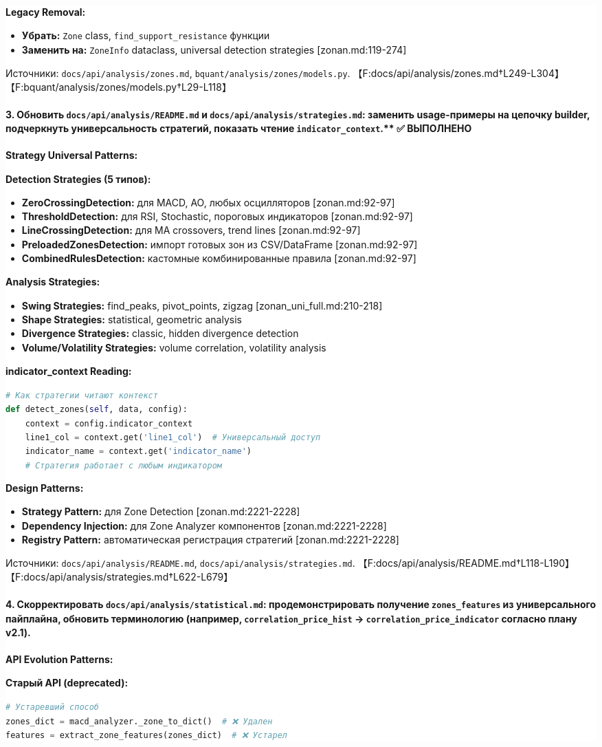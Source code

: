 **Legacy Removal:**
- **Убрать:** `Zone` class, `find_support_resistance` функции
- **Заменить на:** `ZoneInfo` dataclass, universal detection strategies [zonan.md:119-274]

Источники: `docs/api/analysis/zones.md`, `bquant/analysis/zones/models.py`. 【F:docs/api/analysis/zones.md†L249-L304】【F:bquant/analysis/zones/models.py†L29-L118】

#### 3. **Обновить `docs/api/analysis/README.md` и `docs/api/analysis/strategies.md`:** заменить usage-примеры на цепочку builder, подчеркнуть универсальность стратегий, показать чтение `indicator_context`.** ✅ **ВЫПОЛНЕНО**

**Strategy Universal Patterns:**

**Detection Strategies (5 типов):**
- **ZeroCrossingDetection:** для MACD, AO, любых осцилляторов [zonan.md:92-97]
- **ThresholdDetection:** для RSI, Stochastic, пороговых индикаторов [zonan.md:92-97]
- **LineCrossingDetection:** для MA crossovers, trend lines [zonan.md:92-97]
- **PreloadedZonesDetection:** импорт готовых зон из CSV/DataFrame [zonan.md:92-97]
- **CombinedRulesDetection:** кастомные комбинированные правила [zonan.md:92-97]

**Analysis Strategies:**
- **Swing Strategies:** find_peaks, pivot_points, zigzag [zonan_uni_full.md:210-218]
- **Shape Strategies:** statistical, geometric analysis
- **Divergence Strategies:** classic, hidden divergence detection
- **Volume/Volatility Strategies:** volume correlation, volatility analysis

**indicator_context Reading:**
```python
# Как стратегии читают контекст
def detect_zones(self, data, config):
    context = config.indicator_context
    line1_col = context.get('line1_col')  # Универсальный доступ
    indicator_name = context.get('indicator_name')
    # Стратегия работает с любым индикатором
```

**Design Patterns:**
- **Strategy Pattern:** для Zone Detection [zonan.md:2221-2228]
- **Dependency Injection:** для Zone Analyzer компонентов [zonan.md:2221-2228]
- **Registry Pattern:** автоматическая регистрация стратегий [zonan.md:2221-2228]

Источники: `docs/api/analysis/README.md`, `docs/api/analysis/strategies.md`. 【F:docs/api/analysis/README.md†L118-L190】【F:docs/api/analysis/strategies.md†L622-L679】

#### 4. **Скорректировать `docs/api/analysis/statistical.md`:** продемонстрировать получение `zones_features` из универсального пайплайна, обновить терминологию (например, `correlation_price_hist` → `correlation_price_indicator` согласно плану v2.1).

**API Evolution Patterns:**

**Старый API (deprecated):**
```python
# Устаревший способ
zones_dict = macd_analyzer._zone_to_dict()  # ❌ Удален
features = extract_zone_features(zones_dict)  # ❌ Устарел
```
